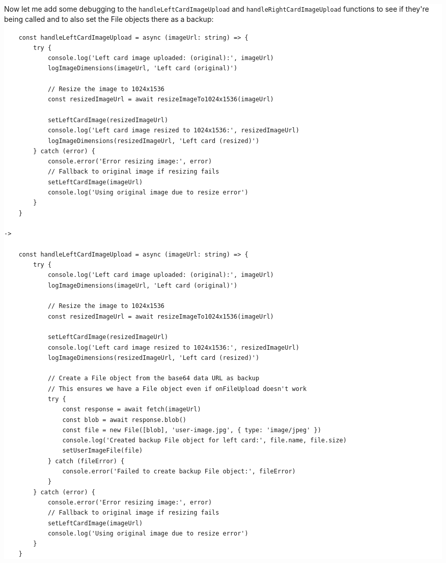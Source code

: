 Now let me add some debugging to the `handleLeftCardImageUpload` and `handleRightCardImageUpload` functions to see if they're being called and to also set the File objects there as a backup:


```typescriptreact
    const handleLeftCardImageUpload = async (imageUrl: string) => {
        try {
            console.log('Left card image uploaded: (original):', imageUrl)
            logImageDimensions(imageUrl, 'Left card (original)')
            
            // Resize the image to 1024x1536
            const resizedImageUrl = await resizeImageTo1024x1536(imageUrl)
            
            setLeftCardImage(resizedImageUrl)
            console.log('Left card image resized to 1024x1536:', resizedImageUrl)
            logImageDimensions(resizedImageUrl, 'Left card (resized)')
        } catch (error) {
            console.error('Error resizing image:', error)
            // Fallback to original image if resizing fails
            setLeftCardImage(imageUrl)
            console.log('Using original image due to resize error')
        }
    }

->

    const handleLeftCardImageUpload = async (imageUrl: string) => {
        try {
            console.log('Left card image uploaded: (original):', imageUrl)
            logImageDimensions(imageUrl, 'Left card (original)')
            
            // Resize the image to 1024x1536
            const resizedImageUrl = await resizeImageTo1024x1536(imageUrl)
            
            setLeftCardImage(resizedImageUrl)
            console.log('Left card image resized to 1024x1536:', resizedImageUrl)
            logImageDimensions(resizedImageUrl, 'Left card (resized)')
            
            // Create a File object from the base64 data URL as backup
            // This ensures we have a File object even if onFileUpload doesn't work
            try {
                const response = await fetch(imageUrl)
                const blob = await response.blob()
                const file = new File([blob], 'user-image.jpg', { type: 'image/jpeg' })
                console.log('Created backup File object for left card:', file.name, file.size)
                setUserImageFile(file)
            } catch (fileError) {
                console.error('Failed to create backup File object:', fileError)
            }
        } catch (error) {
            console.error('Error resizing image:', error)
            // Fallback to original image if resizing fails
            setLeftCardImage(imageUrl)
            console.log('Using original image due to resize error')
        }
    }
```
